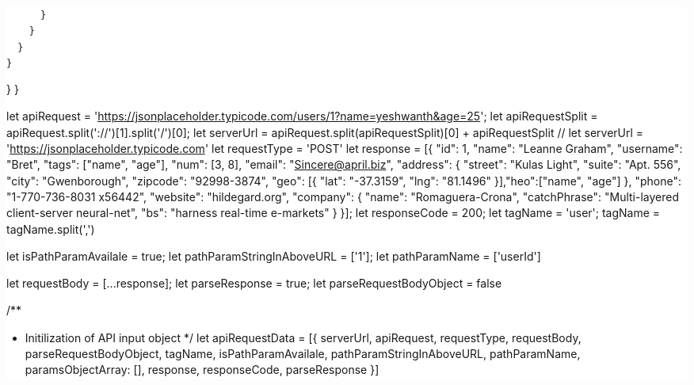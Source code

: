           }
        }
      }
    }
  }
}

let apiRequest = 'https://jsonplaceholder.typicode.com/users/1?name=yeshwanth&age=25';
let apiRequestSplit = apiRequest.split('://')[1].split('/')[0];
let serverUrl = apiRequest.split(apiRequestSplit)[0] + apiRequestSplit
// let serverUrl = 'https://jsonplaceholder.typicode.com'
let requestType = 'POST'
let response = [{
  "id": 1,
  "name": "Leanne Graham",
  "username": "Bret",
  "tags": ["name", "age"],
  "num": [3, 8],
  "email": "Sincere@april.biz",
  "address": {
    "street": "Kulas Light",
    "suite": "Apt. 556",
    "city": "Gwenborough",
    "zipcode": "92998-3874",
    "geo": [{
      "lat": "-37.3159",
      "lng": "81.1496"
    }],"heo":["name", "age"]
  },
  "phone": "1-770-736-8031 x56442",
  "website": "hildegard.org",
  "company": {
    "name": "Romaguera-Crona",
    "catchPhrase": "Multi-layered client-server neural-net",
    "bs": "harness real-time e-markets"
  }
}];
let responseCode = 200;
let tagName = 'user';
tagName = tagName.split(',')

let isPathParamAvailale = true;
let pathParamStringInAboveURL = ['1'];
let pathParamName = ['userId']

let requestBody = [...response];
let parseResponse = true;
let parseRequestBodyObject = false

/**
 * Initilization of API input object
 */
let apiRequestData = [{
  serverUrl, apiRequest, requestType, requestBody, parseRequestBodyObject, tagName,
  isPathParamAvailale, pathParamStringInAboveURL, pathParamName, paramsObjectArray: [],
  response, responseCode, parseResponse
}]
